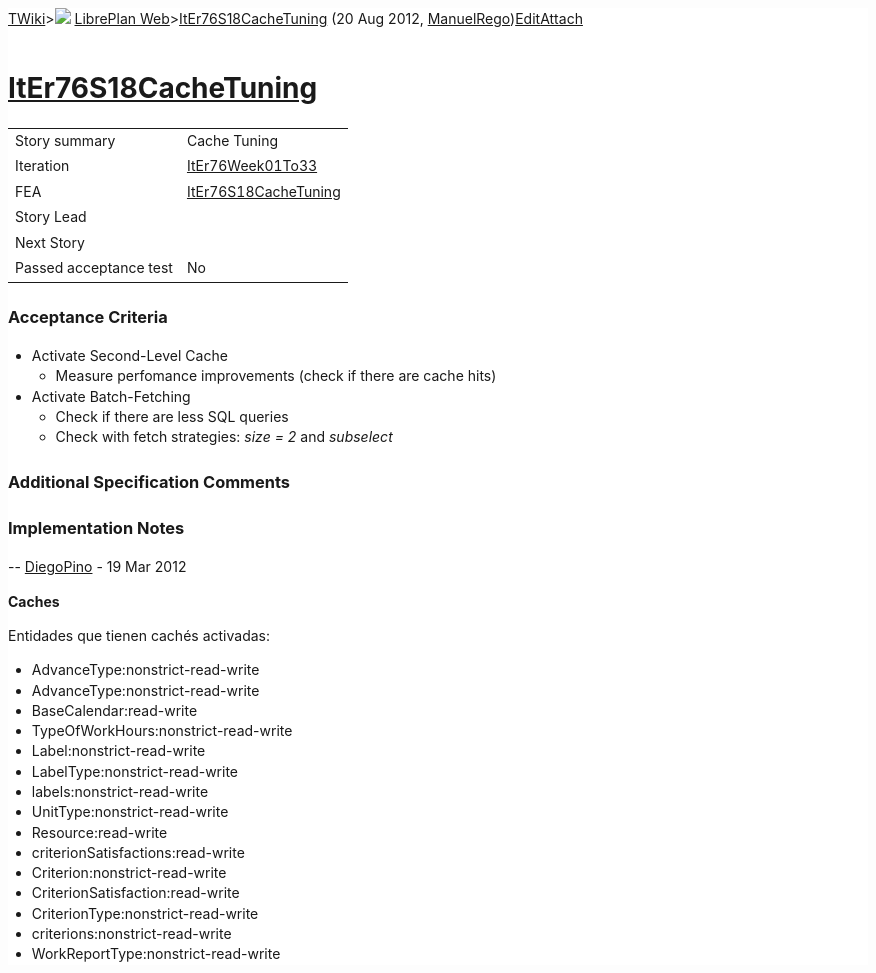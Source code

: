 [TWiki](/twiki/Main/WebHome)&gt;![](/twiki/TWiki/TWikiDocGraphics/web-bg-small.gif) [LibrePlan Web](/twiki/LibrePlan/WebHome)&gt;[ItEr76S18CacheTuning](http://wiki.libreplan-enterprise.com/twiki/LibrePlan/ItEr76S18CacheTuning "Topic revision: 14 (20 Aug 2012 - 09:50:17)") (20 Aug 2012, [ManuelRego](/twiki/Main/ManuelRego))[Edit](http://wiki.libreplan-enterprise.com/twiki/bin/edit/LibrePlan/ItEr76S18CacheTuning?t=1520337937 "Edit this topic text")[Attach](/twiki/bin/attach/LibrePlan/ItEr76S18CacheTuning "Attach an image or document to this topic")

 [ItEr76S18CacheTuning](/twiki/LibrePlan/ItEr76S18CacheTuning)
==============================================================================================================



|                        |                                                                        |
|------------------------|------------------------------------------------------------------------|
| Story summary          | Cache Tuning                                                           |
| Iteration              | [ItEr76Week01To33](/twiki/LibrePlan/ItEr76Week01To33)         |
| FEA                    | [ItEr76S18CacheTuning](/twiki/LibrePlan/ItEr76S18CacheTuning) |
| Story Lead             |                                                                        |
| Next Story             |                                                                        |
| Passed acceptance test | No                                                                     |

###  Acceptance Criteria

-   Activate Second-Level Cache
    -   Measure perfomance improvements (check if there are cache hits)
-   Activate Batch-Fetching
    -   Check if there are less SQL queries
    -   Check with fetch strategies: *size = 2* and *subselect*

###  Additional Specification Comments

###  Implementation Notes

-- [DiegoPino](/twiki/Main/DiegoPino) - 19 Mar 2012

**Caches**

Entidades que tienen cachés activadas:

-   AdvanceType:nonstrict-read-write
-   AdvanceType:nonstrict-read-write
-   BaseCalendar:read-write
-   TypeOfWorkHours:nonstrict-read-write
-   Label:nonstrict-read-write
-   LabelType:nonstrict-read-write
-   labels:nonstrict-read-write
-   UnitType:nonstrict-read-write
-   Resource:read-write
-   criterionSatisfactions:read-write
-   Criterion:nonstrict-read-write
-   CriterionSatisfaction:read-write
-   CriterionType:nonstrict-read-write
-   criterions:nonstrict-read-write
-   WorkReportType:nonstrict-read-write
